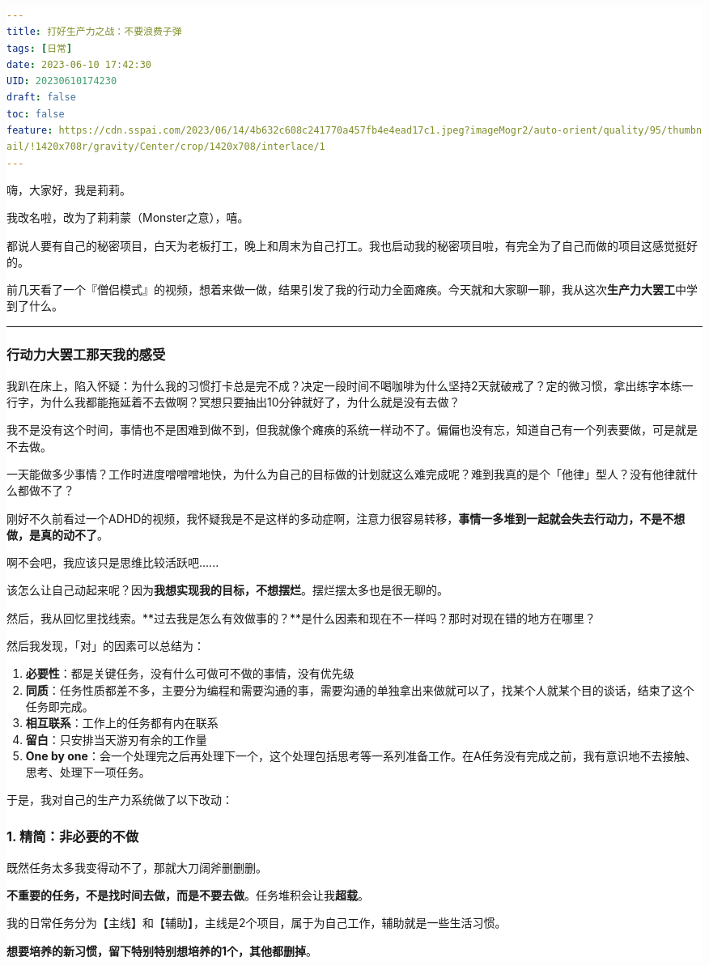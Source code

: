 ```yaml
---
title: 打好生产力之战：不要浪费子弹
tags: [日常]
date: 2023-06-10 17:42:30
UID: 20230610174230
draft: false
toc: false
feature: https://cdn.sspai.com/2023/06/14/4b632c608c241770a457fb4e4ead17c1.jpeg?imageMogr2/auto-orient/quality/95/thumbnail/!1420x708r/gravity/Center/crop/1420x708/interlace/1
---
```


嗨，大家好，我是莉莉。

我改名啦，改为了莉莉蒙（Monster之意），嘻。

都说人要有自己的秘密项目，白天为老板打工，晚上和周末为自己打工。我也启动我的秘密项目啦，有完全为了自己而做的项目这感觉挺好的。

前几天看了一个『僧侣模式』的视频，想着来做一做，结果引发了我的行动力全面瘫痪。今天就和大家聊一聊，我从这次**生产力大罢工**中学到了什么。

---

### 行动力大罢工那天我的感受

我趴在床上，陷入怀疑：为什么我的习惯打卡总是完不成？决定一段时间不喝咖啡为什么坚持2天就破戒了？定的微习惯，拿出练字本练一行字，为什么我都能拖延着不去做啊？冥想只要抽出10分钟就好了，为什么就是没有去做？

我不是没有这个时间，事情也不是困难到做不到，但我就像个瘫痪的系统一样动不了。偏偏也没有忘，知道自己有一个列表要做，可是就是不去做。

一天能做多少事情？工作时进度噌噌噌地快，为什么为自己的目标做的计划就这么难完成呢？难到我真的是个「他律」型人？没有他律就什么都做不了？

刚好不久前看过一个ADHD的视频，我怀疑我是不是这样的多动症啊，注意力很容易转移，**事情一多堆到一起就会失去行动力，不是不想做，是真的动不了**。

啊不会吧，我应该只是思维比较活跃吧......

该怎么让自己动起来呢？因为**我想实现我的目标，不想摆烂**。摆烂摆太多也是很无聊的。

然后，我从回忆里找线索。**过去我是怎么有效做事的？**是什么因素和现在不一样吗？那时对现在错的地方在哪里？

然后我发现，「对」的因素可以总结为：

1. **必要性**：都是关键任务，没有什么可做可不做的事情，没有优先级
2. **同质**：任务性质都差不多，主要分为编程和需要沟通的事，需要沟通的单独拿出来做就可以了，找某个人就某个目的谈话，结束了这个任务即完成。
3. **相互联系**：工作上的任务都有内在联系
4. **留白**：只安排当天游刃有余的工作量
5. **One by one**：会一个处理完之后再处理下一个，这个处理包括思考等一系列准备工作。在A任务没有完成之前，我有意识地不去接触、思考、处理下一项任务。

于是，我对自己的生产力系统做了以下改动：

### 1. 精简：非必要的不做

既然任务太多我变得动不了，那就大刀阔斧删删删。

**不重要的任务，不是找时间去做，而是不要去做**。任务堆积会让我**超载**。

我的日常任务分为【主线】和【辅助】，主线是2个项目，属于为自己工作，辅助就是一些生活习惯。

**想要培养的新习惯，留下特别特别想培养的1个，其他都删掉**。
